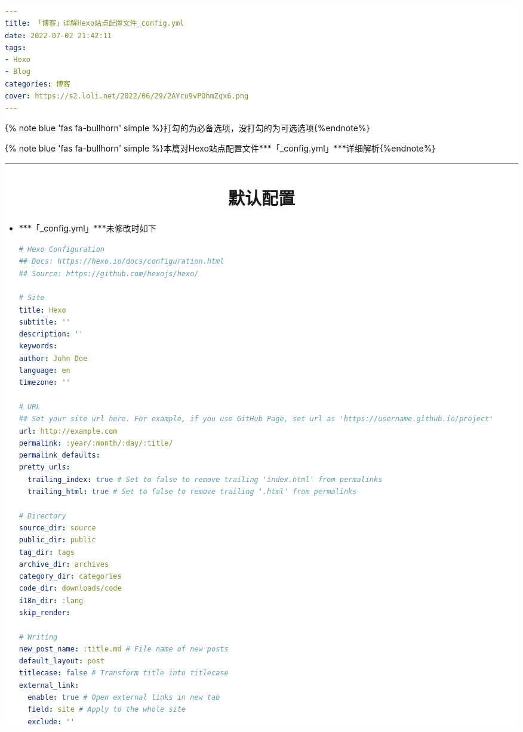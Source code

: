 ```yaml
---
title: 「博客」详解Hexo站点配置文件_config.yml
date: 2022-07-02 21:42:11
tags:
- Hexo
- Blog
categories: 博客
cover: https://s2.loli.net/2022/06/29/2AYcu9vPOhmZqx6.png
---
```



{% note blue 'fas fa-bullhorn' simple %}打勾的为必备选项，没打勾的为可选选项{%endnote%}

{% note blue 'fas fa-bullhorn' simple %}本篇对Hexo站点配置文件***「_config.yml」***详细解析{%endnote%}

---

# <center>默认配置

- ***「_config.yml」***未修改时如下

  ~~~yaml
  # Hexo Configuration
  ## Docs: https://hexo.io/docs/configuration.html
  ## Source: https://github.com/hexojs/hexo/
  
  # Site
  title: Hexo
  subtitle: ''
  description: ''
  keywords:
  author: John Doe
  language: en
  timezone: ''
  
  # URL
  ## Set your site url here. For example, if you use GitHub Page, set url as 'https://username.github.io/project'
  url: http://example.com
  permalink: :year/:month/:day/:title/
  permalink_defaults:
  pretty_urls:
    trailing_index: true # Set to false to remove trailing 'index.html' from permalinks
    trailing_html: true # Set to false to remove trailing '.html' from permalinks
  
  # Directory
  source_dir: source
  public_dir: public
  tag_dir: tags
  archive_dir: archives
  category_dir: categories
  code_dir: downloads/code
  i18n_dir: :lang
  skip_render:
  
  # Writing
  new_post_name: :title.md # File name of new posts
  default_layout: post
  titlecase: false # Transform title into titlecase
  external_link:
    enable: true # Open external links in new tab
    field: site # Apply to the whole site
    exclude: ''
  ~~~